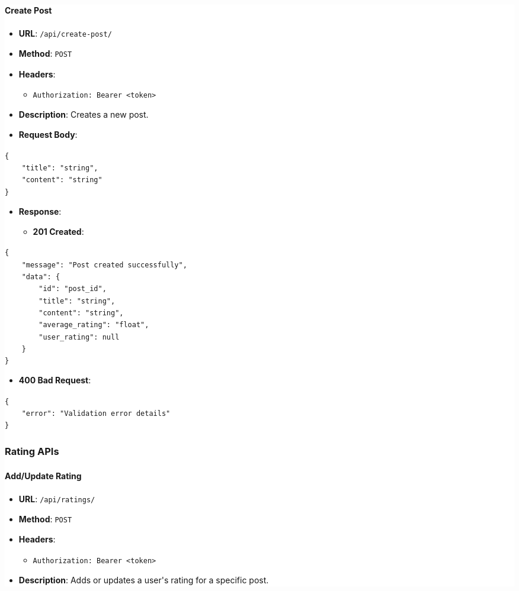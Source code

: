 #### Create Post

- **URL**: `/api/create-post/`

- **Method**: `POST`

- **Headers**: 

  - `Authorization: Bearer <token>`

- **Description**: Creates a new post.

- **Request Body**:

```
{
    "title": "string",
    "content": "string"
}
```

- **Response**:

  - **201 Created**:

```
{
    "message": "Post created successfully",
    "data": {
        "id": "post_id",
        "title": "string",
        "content": "string",
        "average_rating": "float",
        "user_rating": null
    }
}
```

  - **400 Bad Request**:

```
{
    "error": "Validation error details"
}
```

### Rating APIs

#### Add/Update Rating

- **URL**: `/api/ratings/`

- **Method**: `POST`

- **Headers**: 

  - `Authorization: Bearer <token>`

- **Description**: Adds or updates a user's rating for a specific post.
